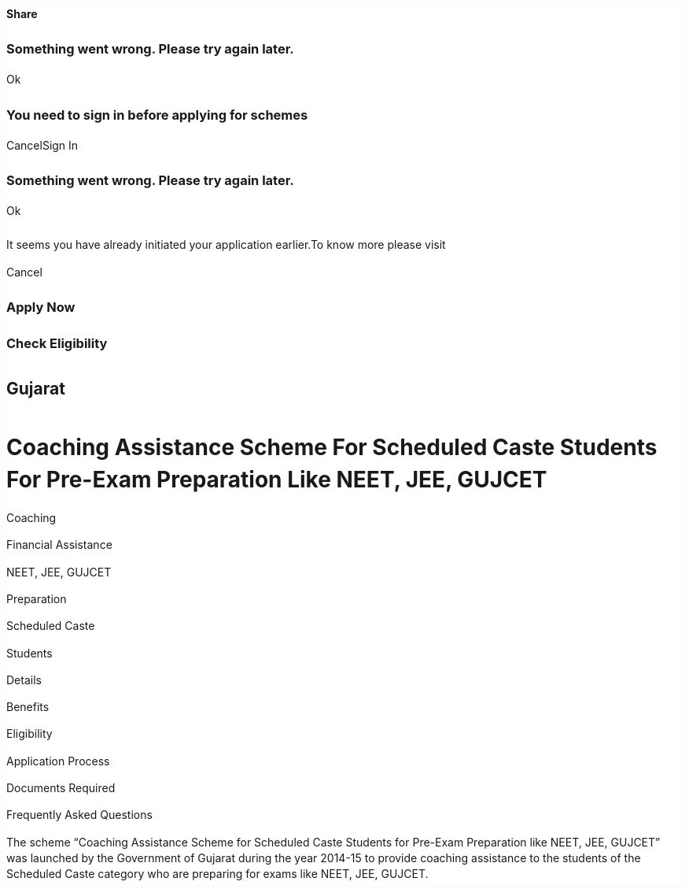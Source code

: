 #### Share

### Something went wrong. Please try again later.

Ok

### 

### You need to sign in before applying for schemes

CancelSign In

### Something went wrong. Please try again later.

Ok

### 

It seems you have already initiated your application earlier.To know more please visit

Cancel

### Apply Now

### Check Eligibility

Gujarat
-------

Coaching Assistance Scheme For Scheduled Caste Students For Pre-Exam Preparation Like NEET, JEE, GUJCET
=======================================================================================================

Coaching

Financial Assistance

NEET, JEE, GUJCET

Preparation

Scheduled Caste

Students

Details

Benefits

Eligibility

Application Process

Documents Required

Frequently Asked Questions

The scheme “Coaching Assistance Scheme for Scheduled Caste Students for Pre-Exam Preparation like NEET, JEE, GUJCET” was launched by the Government of Gujarat during the year 2014-15 to provide coaching assistance to the students of the Scheduled Caste category who are preparing for exams like NEET, JEE, GUJCET.
